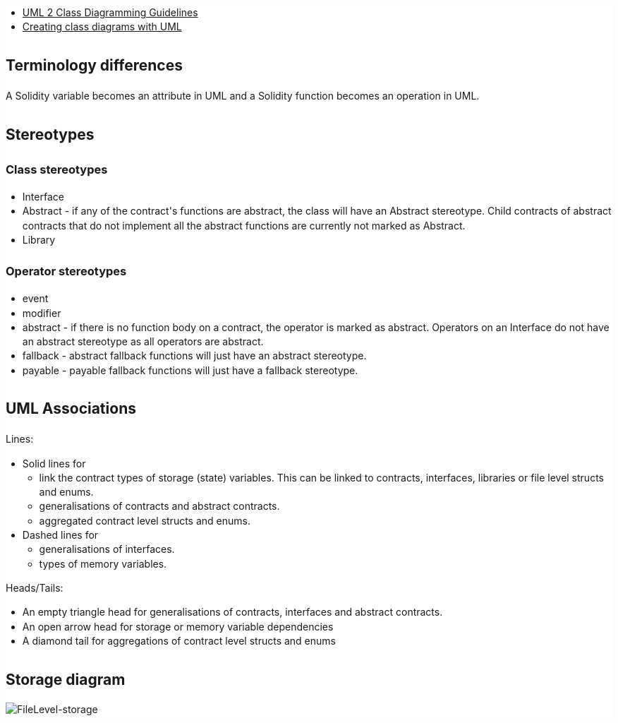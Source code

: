 -   [UML 2 Class Diagramming Guidelines](http://www.agilemodeling.com/style/classDiagram.htm)
-   [Creating class diagrams with UML](https://www.ionos.com/digitalguide/websites/web-development/class-diagrams-with-uml/)

## Terminology differences

A Solidity variable becomes an attribute in UML and a Solidity function becomes an operation in UML.

## Stereotypes

### Class stereotypes

-   Interface
-   Abstract - if any of the contract's functions are abstract, the class will have an Abstract stereotype. Child contracts of abstract contracts that do not implement all the abstract functions are currently not marked as Abstract.
-   Library

### Operator stereotypes

-   event
-   modifier
-   abstract - if there is no function body on a contract, the operator is marked as abstract. Operators on an Interface do not have an abstract stereotype as all operators are abstract.
-   fallback - abstract fallback functions will just have an abstract stereotype.
-   payable - payable fallback functions will just have a fallback stereotype.

## UML Associations

Lines:

-   Solid lines for
    -   link the contract types of storage (state) variables. This can be linked to contracts, interfaces, libraries or file level structs and enums.
    -   generalisations of contracts and abstract contracts.
    -   aggregated contract level structs and enums.
-   Dashed lines for
    -   generalisations of interfaces.
    -   types of memory variables.

Heads/Tails:

-   An empty triangle head for generalisations of contracts, interfaces and abstract contracts.
-   An open arrow head for storage or memory variable dependencies
-   A diamond tail for aggregations of contract level structs and enums

## Storage diagram

![FileLevel-storage](./examples/storage/FileLevel-storage.png)
